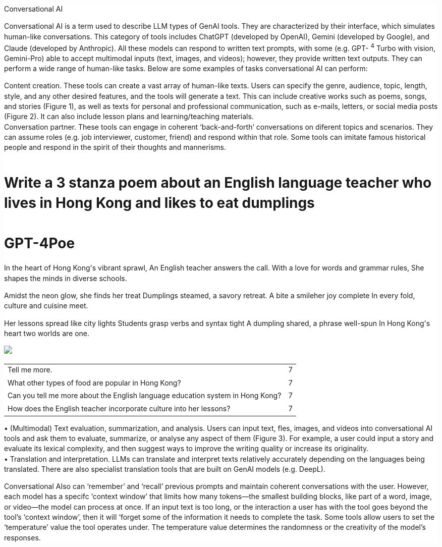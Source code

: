 Conversational AI

Conversational AI is a term used to describe LLM types of GenAI tools. They are characterized by their interface, which simulates human-like conversations. This category of tools includes ChatGPT (developed by OpenAI), Gemini (developed by Google), and Claude (developed by Anthropic). All these models can respond to written text prompts, with some (e.g. GPT- $^ 4$ Turbo with vision, Gemini-Pro) able to accept multimodal inputs (text, images, and videos); however, they provide written text outputs. They can perform a wide range of human-like tasks. Below are some examples of tasks conversational AI can perform:

Content creation. These tools can create a vast array of human-like texts. Users can specify the genre, audience, topic, length, style, and any other desired features, and the tools will generate a text. This can include creative works such as poems, songs, and stories (Figure 1), as well as texts for personal and professional communication, such as e-mails, letters, or social media posts (Figure 2). It can also include lesson plans and learning/teaching materials.   
Conversation partner. These tools can engage in coherent ‘back-and-forth’ conversations on diferent topics and scenarios. They can assume roles (e.g. job interviewer, customer, friend) and respond within that role. Some tools can imitate famous historical people and respond in the spirit of their thoughts and mannerisms.

# Write a 3 stanza poem about an English language teacher who lives in Hong Kong and likes to eat dumplings

# GPT-4Poe

In the heart of Hong Kong's vibrant sprawl, An English teacher answers the call. With a love for words and grammar rules, She shapes the minds in diverse schools.

Amidst the neon glow, she finds her treat Dumplings steamed, a savory retreat. A bite a smileher joy complete In every fold, culture and cuisine meet.

Her lessons spread like city lights Students grasp verbs and syntax tight A dumpling shared, a phrase well-spun In Hong Kong's heart two worlds are one.

![](img/dd5e3193f903c431edbe30b3e611780ecfeec2e7ebec5fde74b466e5d4b9bfec.jpg)

<html><body><table><tr><td>Tell me more.</td><td>7</td></tr><tr><td>What other types of food are popular in Hong Kong?</td><td>7</td></tr><tr><td>Can you tell me more about the English language education system in Hong Kong?</td><td>7</td></tr><tr><td>How does the English teacher incorporate culture into her lessons?</td><td>7</td></tr></table></body></html>

• (Multimodal) Text evaluation, summarization, and analysis. Users can input text, fles, images, and videos into conversational AI tools and ask them to evaluate, summarize, or analyse any aspect of them (Figure 3). For example, a user could input a story and evaluate its lexical complexity, and then suggest ways to improve the writing quality or increase its originality.   
• Translation and interpretation. LLMs can translate and interpret texts relatively accurately depending on the languages being translated. There are also specialist translation tools that are built on GenAI models (e.g. DeepL).

Conversational AIso can ‘remember’ and ‘recall’ previous prompts and maintain coherent conversations with the user. However, each model has a specifc ‘context window’ that limits how many tokens—the smallest building blocks, like part of a word, image, or video—the model can process at once. If an input text is too long, or the interaction a user has with the tool goes beyond the tool’s ‘context window’, then it will ‘forget some of the information it needs to complete the task. Some tools allow users to set the ‘temperature’ value the tool operates under. The temperature value determines the randomness or the creativity of the model’s responses.
